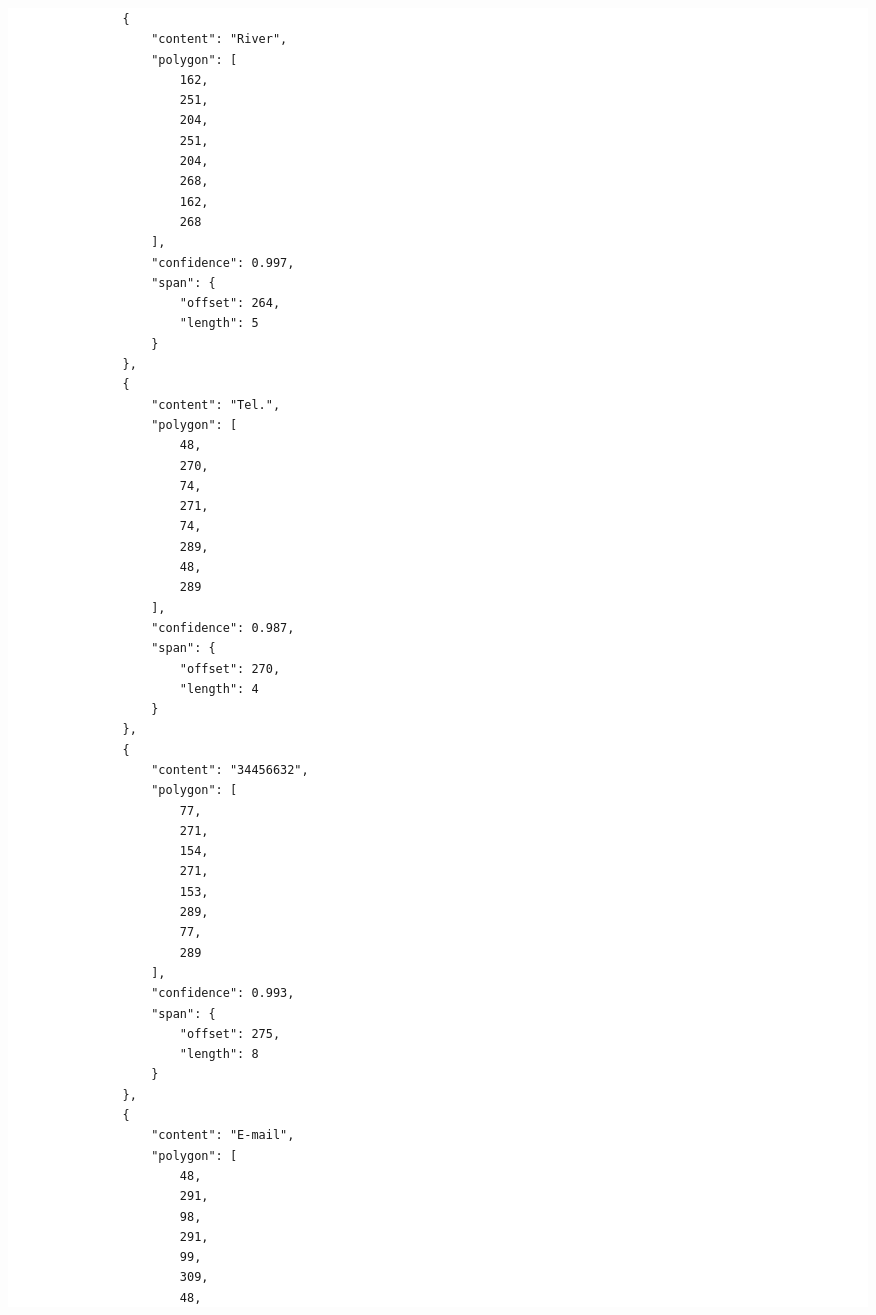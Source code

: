                     {
                        "content": "River",
                        "polygon": [
                            162,
                            251,
                            204,
                            251,
                            204,
                            268,
                            162,
                            268
                        ],
                        "confidence": 0.997,
                        "span": {
                            "offset": 264,
                            "length": 5
                        }
                    },
                    {
                        "content": "Tel.",
                        "polygon": [
                            48,
                            270,
                            74,
                            271,
                            74,
                            289,
                            48,
                            289
                        ],
                        "confidence": 0.987,
                        "span": {
                            "offset": 270,
                            "length": 4
                        }
                    },
                    {
                        "content": "34456632",
                        "polygon": [
                            77,
                            271,
                            154,
                            271,
                            153,
                            289,
                            77,
                            289
                        ],
                        "confidence": 0.993,
                        "span": {
                            "offset": 275,
                            "length": 8
                        }
                    },
                    {
                        "content": "E-mail",
                        "polygon": [
                            48,
                            291,
                            98,
                            291,
                            99,
                            309,
                            48,